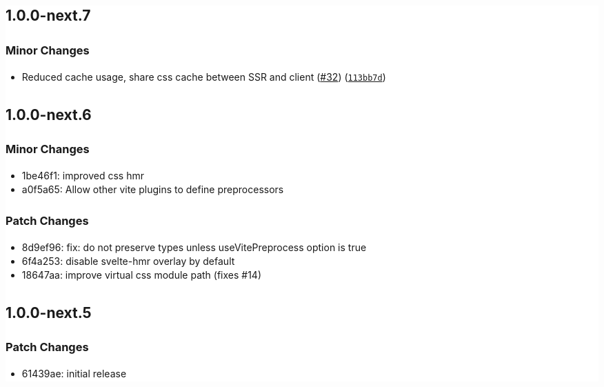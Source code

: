 ## 1.0.0-next.7

### Minor Changes

- Reduced cache usage, share css cache between SSR and client ([#32](https://github.com/sveltejs/vite-plugin-svelte/pull/32)) ([`113bb7d`](https://github.com/sveltejs/vite-plugin-svelte/commit/113bb7dc330a7517085d12d1d0758a376a12253f))

## 1.0.0-next.6

### Minor Changes

- 1be46f1: improved css hmr
- a0f5a65: Allow other vite plugins to define preprocessors

### Patch Changes

- 8d9ef96: fix: do not preserve types unless useVitePreprocess option is true
- 6f4a253: disable svelte-hmr overlay by default
- 18647aa: improve virtual css module path (fixes #14)

## 1.0.0-next.5

### Patch Changes

- 61439ae: initial release
